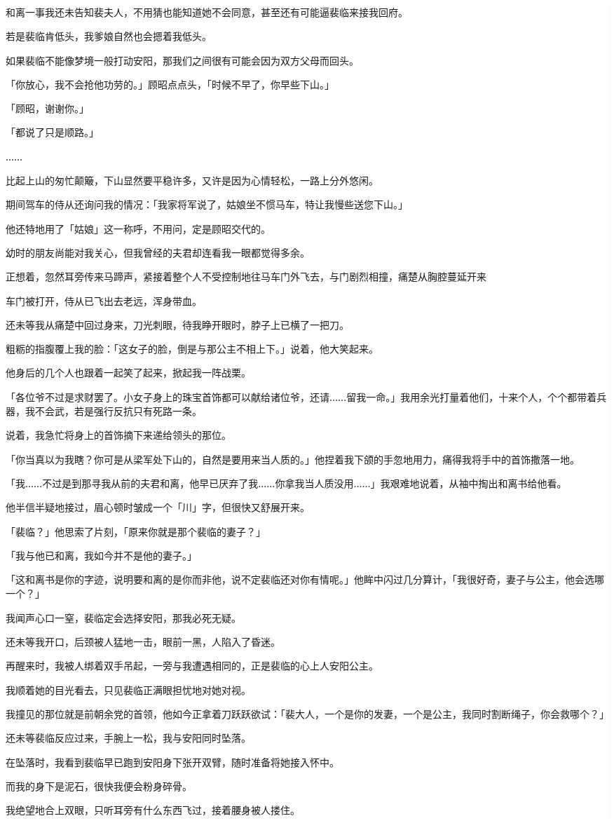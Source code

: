 和离一事我还未告知裴夫人，不用猜也能知道她不会同意，甚至还有可能逼裴临来接我回府。

若是裴临肯低头，我爹娘自然也会摁着我低头。

如果裴临不能像梦境一般打动安阳，那我们之间很有可能会因为双方父母而回头。

「你放心，我不会抢他功劳的。」顾昭点点头，「时候不早了，你早些下山。」

「顾昭，谢谢你。」

「都说了只是顺路。」

……

比起上山的匆忙颠簸，下山显然要平稳许多，又许是因为心情轻松，一路上分外悠闲。

期间驾车的侍从还询问我的情况：「我家将军说了，姑娘坐不惯马车，特让我慢些送您下山。」

他还特地用了「姑娘」这一称呼，不用问，定是顾昭交代的。

幼时的朋友尚能对我关心，但我曾经的夫君却连看我一眼都觉得多余。

正想着，忽然耳旁传来马蹄声，紧接着整个人不受控制地往马车门外飞去，与门剧烈相撞，痛楚从胸腔蔓延开来

车门被打开，侍从已飞出去老远，浑身带血。

还未等我从痛楚中回过身来，刀光刺眼，待我睁开眼时，脖子上已横了一把刀。

粗粝的指腹覆上我的脸：「这女子的脸，倒是与那公主不相上下。」说着，他大笑起来。

他身后的几个人也跟着一起笑了起来，掀起我一阵战栗。

「各位爷不过是求财罢了。小女子身上的珠宝首饰都可以献给诸位爷，还请……留我一命。」我用余光打量着他们，十来个人，个个都带着兵器，我不会武，若是强行反抗只有死路一条。

说着，我急忙将身上的首饰摘下来递给领头的那位。

「你当真以为我瞎？你可是从梁军处下山的，自然是要用来当人质的。」他捏着我下颌的手忽地用力，痛得我将手中的首饰撒落一地。

「我……不过是到那寻我从前的夫君和离，他早已厌弃了我……你拿我当人质没用……」我艰难地说着，从袖中掏出和离书给他看。

他半信半疑地接过，眉心顿时皱成一个「川」字，但很快又舒展开来。

「裴临？」他思索了片刻，「原来你就是那个裴临的妻子？」

「我与他已和离，我如今并不是他的妻子。」

「这和离书是你的字迹，说明要和离的是你而非他，说不定裴临还对你有情呢。」他眸中闪过几分算计，「我很好奇，妻子与公主，他会选哪一个？」

我闻声心口一窒，裴临定会选择安阳，那我必死无疑。

还未等我开口，后颈被人猛地一击，眼前一黑，人陷入了昏迷。

再醒来时，我被人绑着双手吊起，一旁与我遭遇相同的，正是裴临的心上人安阳公主。

我顺着她的目光看去，只见裴临正满眼担忧地对她对视。

我撞见的那位就是前朝余党的首领，他如今正拿着刀跃跃欲试：「裴大人，一个是你的发妻，一个是公主，我同时割断绳子，你会救哪个？」

还未等裴临反应过来，手腕上一松，我与安阳同时坠落。

在坠落时，我看到裴临早已跑到安阳身下张开双臂，随时准备将她接入怀中。

而我的身下是泥石，很快我便会粉身碎骨。

我绝望地合上双眼，只听耳旁有什么东西飞过，接着腰身被人搂住。
